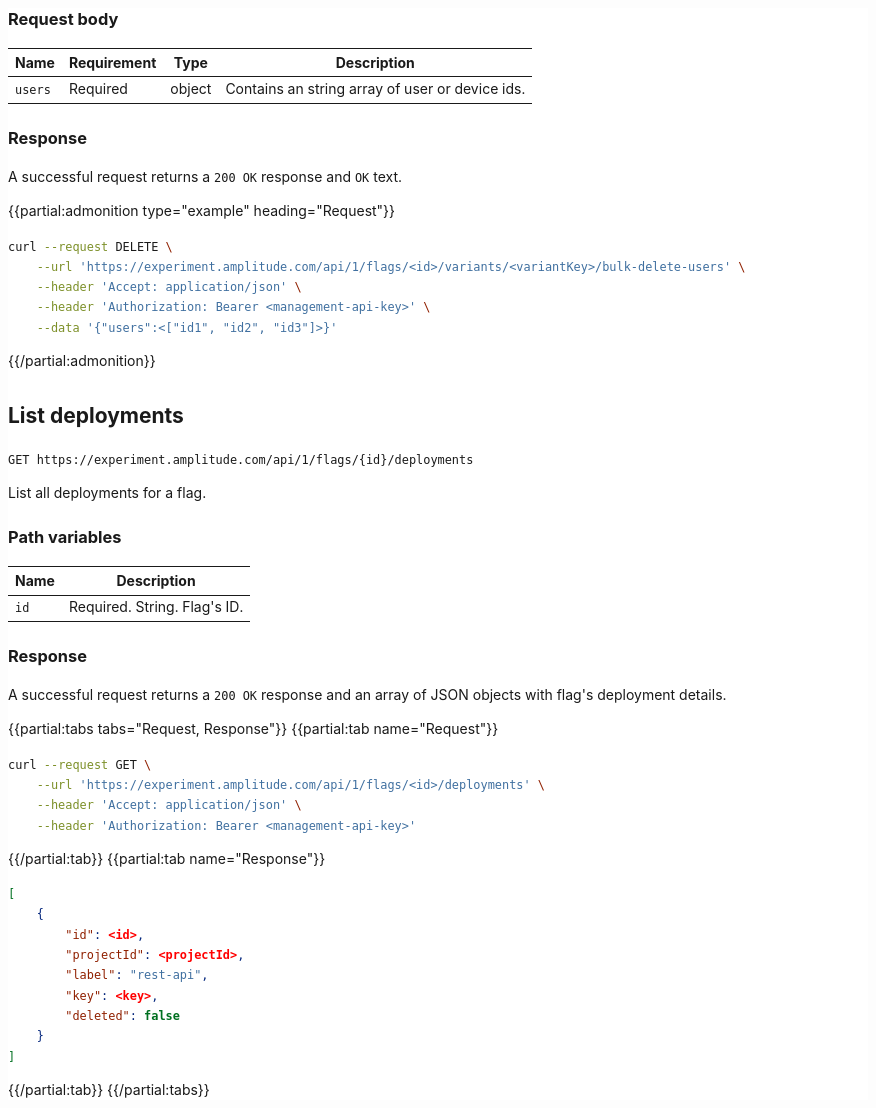 ### Request body

|<div class="med-big-column">Name</div>|Requirement|Type|Description|
|---|---|---|---|
|`users`| Required | object | Contains an string array of user or device ids. |

### Response

A successful request returns a `200 OK` response and `OK` text.

{{partial:admonition type="example" heading="Request"}}
```bash
curl --request DELETE \
    --url 'https://experiment.amplitude.com/api/1/flags/<id>/variants/<variantKey>/bulk-delete-users' \
    --header 'Accept: application/json' \
    --header 'Authorization: Bearer <management-api-key>' \
    --data '{"users":<["id1", "id2", "id3"]>}'
```
{{/partial:admonition}}

## List deployments

```bash
GET https://experiment.amplitude.com/api/1/flags/{id}/deployments
```

List all deployments for a flag.

### Path variables

|<div class="big-column">Name</div>|Description|
|---|----|
|`id`| Required. String. Flag's ID.|

### Response

A successful request returns a `200 OK` response and an array of JSON objects with flag's deployment details.

{{partial:tabs tabs="Request, Response"}}
{{partial:tab name="Request"}}
```bash
curl --request GET \
    --url 'https://experiment.amplitude.com/api/1/flags/<id>/deployments' \
    --header 'Accept: application/json' \
    --header 'Authorization: Bearer <management-api-key>'
```
{{/partial:tab}}
{{partial:tab name="Response"}}
```json
[
    {
        "id": <id>,
        "projectId": <projectId>,
        "label": "rest-api",
        "key": <key>,
        "deleted": false
    }
]
```
{{/partial:tab}}
{{/partial:tabs}}
